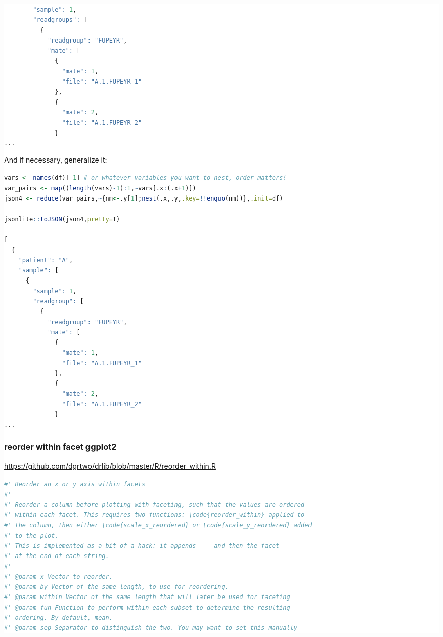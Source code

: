 ```r
        "sample": 1,
        "readgroups": [
          {
            "readgroup": "FUPEYR",
            "mate": [
              {
                "mate": 1,
                "file": "A.1.FUPEYR_1"
              },
              {
                "mate": 2,
                "file": "A.1.FUPEYR_2"
              }
...
```
And if necessary, generalize it:

```r
vars <- names(df)[-1] # or whatever variables you want to nest, order matters!
var_pairs <- map((length(vars)-1):1,~vars[.x:(.x+1)])
json4 <- reduce(var_pairs,~{nm<-.y[1];nest(.x,.y,.key=!!enquo(nm))},.init=df)

jsonlite::toJSON(json4,pretty=T)

[
  {
    "patient": "A",
    "sample": [
      {
        "sample": 1,
        "readgroup": [
          {
            "readgroup": "FUPEYR",
            "mate": [
              {
                "mate": 1,
                "file": "A.1.FUPEYR_1"
              },
              {
                "mate": 2,
                "file": "A.1.FUPEYR_2"
              }
...
```
### reorder within facet ggplot2

https://github.com/dgrtwo/drlib/blob/master/R/reorder_within.R

```r
#' Reorder an x or y axis within facets
#'
#' Reorder a column before plotting with faceting, such that the values are ordered
#' within each facet. This requires two functions: \code{reorder_within} applied to
#' the column, then either \code{scale_x_reordered} or \code{scale_y_reordered} added
#' to the plot.
#' This is implemented as a bit of a hack: it appends ___ and then the facet
#' at the end of each string.
#'
#' @param x Vector to reorder.
#' @param by Vector of the same length, to use for reordering.
#' @param within Vector of the same length that will later be used for faceting
#' @param fun Function to perform within each subset to determine the resulting
#' ordering. By default, mean.
#' @param sep Separator to distinguish the two. You may want to set this manually
```